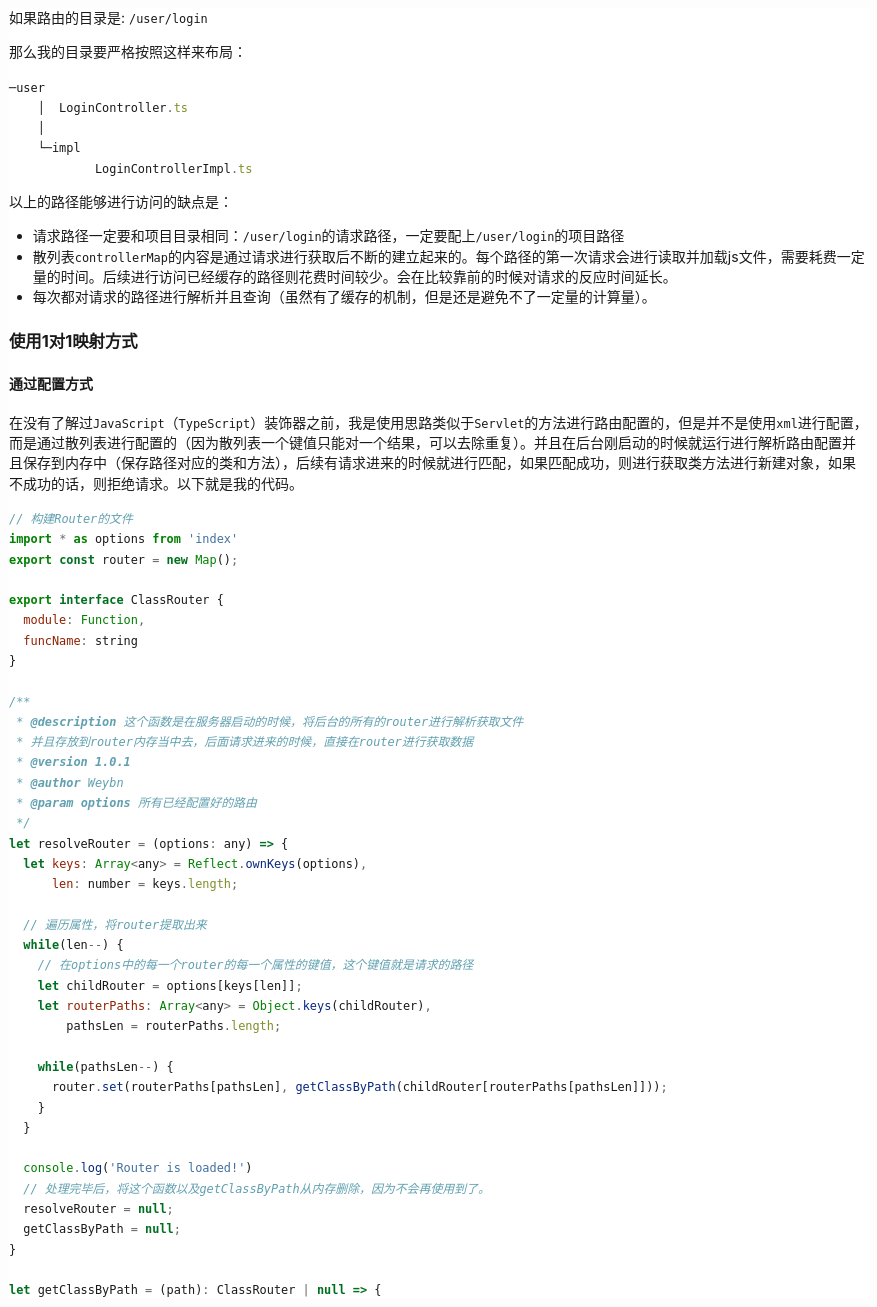如果路由的目录是: `/user/login`

那么我的目录要严格按照这样来布局：

```js
─user
    │  LoginController.ts
    │
    └─impl
            LoginControllerImpl.ts
```

以上的路径能够进行访问的缺点是：

- 请求路径一定要和项目目录相同：`/user/login`的请求路径，一定要配上`/user/login`的项目路径
- 散列表`controllerMap`的内容是通过请求进行获取后不断的建立起来的。每个路径的第一次请求会进行读取并加载js文件，需要耗费一定量的时间。后续进行访问已经缓存的路径则花费时间较少。会在比较靠前的时候对请求的反应时间延长。
- 每次都对请求的路径进行解析并且查询（虽然有了缓存的机制，但是还是避免不了一定量的计算量）。

### 使用1对1映射方式

#### 通过配置方式

在没有了解过`JavaScript`（`TypeScript`）装饰器之前，我是使用思路类似于`Servlet`的方法进行路由配置的，但是并不是使用`xml`进行配置，而是通过散列表进行配置的（因为散列表一个键值只能对一个结果，可以去除重复）。并且在后台刚启动的时候就运行进行解析路由配置并且保存到内存中（保存路径对应的类和方法），后续有请求进来的时候就进行匹配，如果匹配成功，则进行获取类方法进行新建对象，如果不成功的话，则拒绝请求。以下就是我的代码。

```js
// 构建Router的文件
import * as options from 'index'
export const router = new Map();

export interface ClassRouter {
  module: Function,
  funcName: string
}

/**
 * @description 这个函数是在服务器启动的时候，将后台的所有的router进行解析获取文件
 * 并且存放到router内存当中去，后面请求进来的时候，直接在router进行获取数据
 * @version 1.0.1
 * @author Weybn
 * @param options 所有已经配置好的路由
 */
let resolveRouter = (options: any) => {
  let keys: Array<any> = Reflect.ownKeys(options),
      len: number = keys.length;

  // 遍历属性，将router提取出来
  while(len--) {
    // 在options中的每一个router的每一个属性的键值，这个键值就是请求的路径
    let childRouter = options[keys[len]];
    let routerPaths: Array<any> = Object.keys(childRouter),
        pathsLen = routerPaths.length;

    while(pathsLen--) {
      router.set(routerPaths[pathsLen], getClassByPath(childRouter[routerPaths[pathsLen]]));
    }
  }

  console.log('Router is loaded!')
  // 处理完毕后，将这个函数以及getClassByPath从内存删除，因为不会再使用到了。
  resolveRouter = null;
  getClassByPath = null;
}

let getClassByPath = (path): ClassRouter | null => {
```